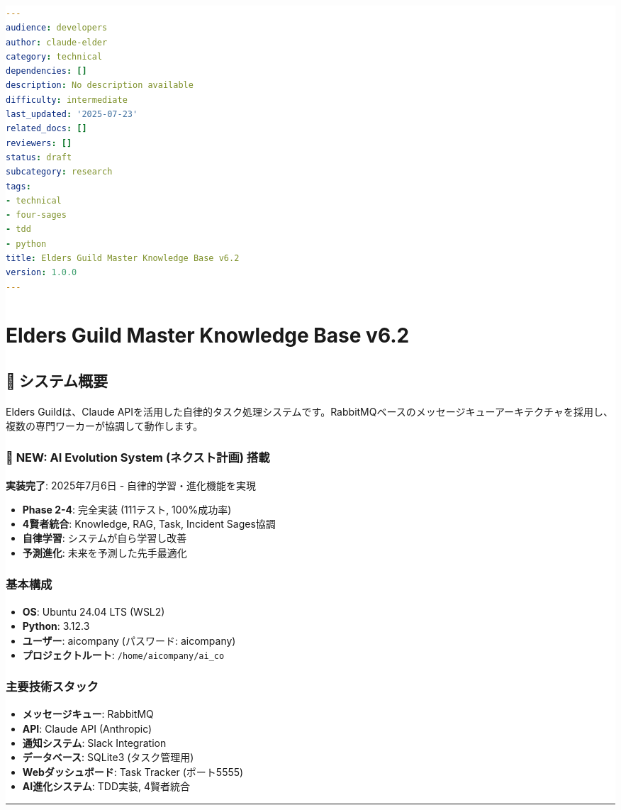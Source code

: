 ```yaml
---
audience: developers
author: claude-elder
category: technical
dependencies: []
description: No description available
difficulty: intermediate
last_updated: '2025-07-23'
related_docs: []
reviewers: []
status: draft
subcategory: research
tags:
- technical
- four-sages
- tdd
- python
title: Elders Guild Master Knowledge Base v6.2
version: 1.0.0
---
```


# Elders Guild Master Knowledge Base v6.2

## 🏢 システム概要

Elders Guildは、Claude APIを活用した自律的タスク処理システムです。RabbitMQベースのメッセージキューアーキテクチャを採用し、複数の専門ワーカーが協調して動作します。

### 🧠 **NEW**: AI Evolution System (ネクスト計画) 搭載
**実装完了**: 2025年7月6日 - 自律的学習・進化機能を実現
- **Phase 2-4**: 完全実装 (111テスト, 100%成功率)
- **4賢者統合**: Knowledge, RAG, Task, Incident Sages協調
- **自律学習**: システムが自ら学習し改善
- **予測進化**: 未来を予測した先手最適化

### 基本構成
- **OS**: Ubuntu 24.04 LTS (WSL2)
- **Python**: 3.12.3
- **ユーザー**: aicompany (パスワード: aicompany)
- **プロジェクトルート**: `/home/aicompany/ai_co`

### 主要技術スタック
- **メッセージキュー**: RabbitMQ
- **API**: Claude API (Anthropic)
- **通知システム**: Slack Integration
- **データベース**: SQLite3 (タスク管理用)
- **Webダッシュボード**: Task Tracker (ポート5555)
- **AI進化システム**: TDD実装, 4賢者統合

---